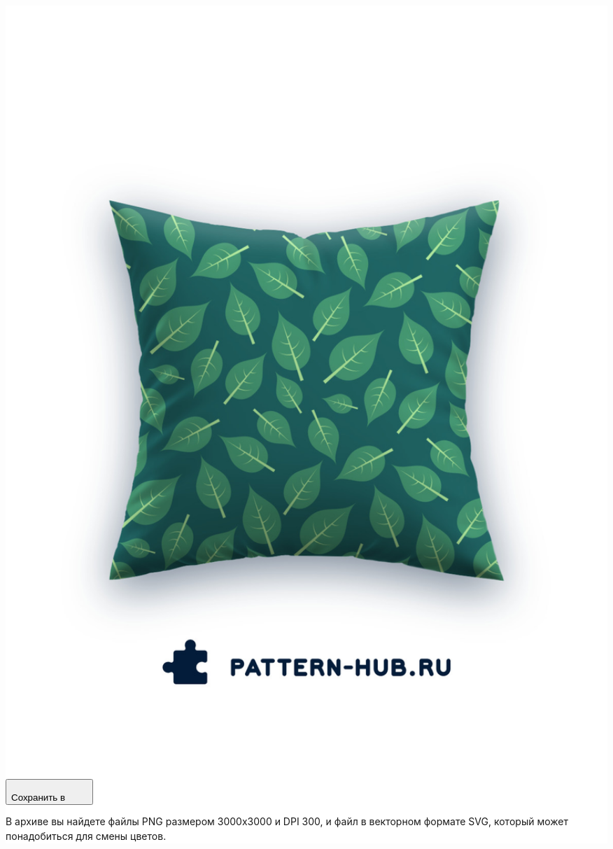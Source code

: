 <div class="image-container">
  <img src="/images/2025/listya-dereva-na-zelyonom-fone/4.jpg" width="1000" height="1500" alt="Pillow With Tree Leaves on a Green Background">
  <button class="pin-button" type="button">Сохранить в
    <span>
      <svg class="pin-icon" width="28" height="28" aria-hidden="true">
        <use xlink:href="/img/sprite.svg#pin-ic"></use>
      </svg>
    </span>
  </button>
</div>

<p>В архиве вы найдете файлы PNG размером 3000x3000 и DPI 300, и файл в векторном формате SVG, который может понадобиться для смены цветов.</p>